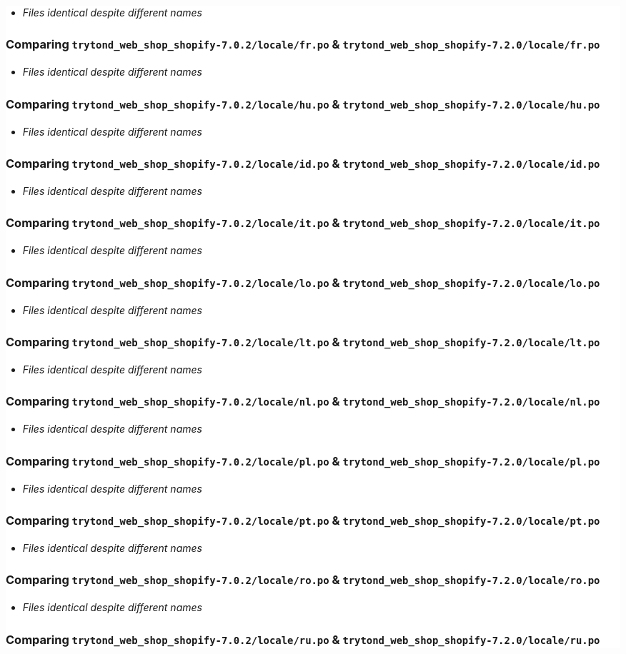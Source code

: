  * *Files identical despite different names*

### Comparing `trytond_web_shop_shopify-7.0.2/locale/fr.po` & `trytond_web_shop_shopify-7.2.0/locale/fr.po`

 * *Files identical despite different names*

### Comparing `trytond_web_shop_shopify-7.0.2/locale/hu.po` & `trytond_web_shop_shopify-7.2.0/locale/hu.po`

 * *Files identical despite different names*

### Comparing `trytond_web_shop_shopify-7.0.2/locale/id.po` & `trytond_web_shop_shopify-7.2.0/locale/id.po`

 * *Files identical despite different names*

### Comparing `trytond_web_shop_shopify-7.0.2/locale/it.po` & `trytond_web_shop_shopify-7.2.0/locale/it.po`

 * *Files identical despite different names*

### Comparing `trytond_web_shop_shopify-7.0.2/locale/lo.po` & `trytond_web_shop_shopify-7.2.0/locale/lo.po`

 * *Files identical despite different names*

### Comparing `trytond_web_shop_shopify-7.0.2/locale/lt.po` & `trytond_web_shop_shopify-7.2.0/locale/lt.po`

 * *Files identical despite different names*

### Comparing `trytond_web_shop_shopify-7.0.2/locale/nl.po` & `trytond_web_shop_shopify-7.2.0/locale/nl.po`

 * *Files identical despite different names*

### Comparing `trytond_web_shop_shopify-7.0.2/locale/pl.po` & `trytond_web_shop_shopify-7.2.0/locale/pl.po`

 * *Files identical despite different names*

### Comparing `trytond_web_shop_shopify-7.0.2/locale/pt.po` & `trytond_web_shop_shopify-7.2.0/locale/pt.po`

 * *Files identical despite different names*

### Comparing `trytond_web_shop_shopify-7.0.2/locale/ro.po` & `trytond_web_shop_shopify-7.2.0/locale/ro.po`

 * *Files identical despite different names*

### Comparing `trytond_web_shop_shopify-7.0.2/locale/ru.po` & `trytond_web_shop_shopify-7.2.0/locale/ru.po`
